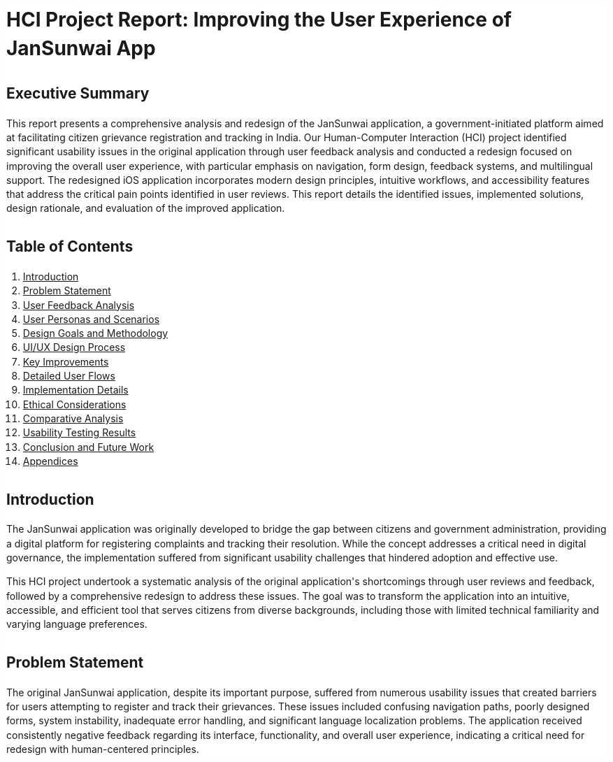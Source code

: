 # HCI Project Report: Improving the User Experience of JanSunwai App

## Executive Summary

This report presents a comprehensive analysis and redesign of the JanSunwai application, a government-initiated platform aimed at facilitating citizen grievance registration and tracking in India. Our Human-Computer Interaction (HCI) project identified significant usability issues in the original application through user feedback analysis and conducted a redesign focused on improving the overall user experience, with particular emphasis on navigation, form design, feedback systems, and multilingual support. The redesigned iOS application incorporates modern design principles, intuitive workflows, and accessibility features that address the critical pain points identified in user reviews. This report details the identified issues, implemented solutions, design rationale, and evaluation of the improved application.

## Table of Contents

1. [Introduction](#introduction)
2. [Problem Statement](#problem-statement)
3. [User Feedback Analysis](#user-feedback-analysis)
4. [User Personas and Scenarios](#user-personas-and-scenarios)
5. [Design Goals and Methodology](#design-goals-and-methodology)
6. [UI/UX Design Process](#uiux-design-process)
7. [Key Improvements](#key-improvements)
8. [Detailed User Flows](#detailed-user-flows)
9. [Implementation Details](#implementation-details)
10. [Ethical Considerations](#ethical-considerations)
11. [Comparative Analysis](#comparative-analysis)
12. [Usability Testing Results](#usability-testing-results)
13. [Conclusion and Future Work](#conclusion-and-future-work)
14. [Appendices](#appendices)

## Introduction

The JanSunwai application was originally developed to bridge the gap between citizens and government administration, providing a digital platform for registering complaints and tracking their resolution. While the concept addresses a critical need in digital governance, the implementation suffered from significant usability challenges that hindered adoption and effective use.

This HCI project undertook a systematic analysis of the original application's shortcomings through user reviews and feedback, followed by a comprehensive redesign to address these issues. The goal was to transform the application into an intuitive, accessible, and efficient tool that serves citizens from diverse backgrounds, including those with limited technical familiarity and varying language preferences.

## Problem Statement

The original JanSunwai application, despite its important purpose, suffered from numerous usability issues that created barriers for users attempting to register and track their grievances. These issues included confusing navigation paths, poorly designed forms, system instability, inadequate error handling, and significant language localization problems. The application received consistently negative feedback regarding its interface, functionality, and overall user experience, indicating a critical need for redesign with human-centered principles.
